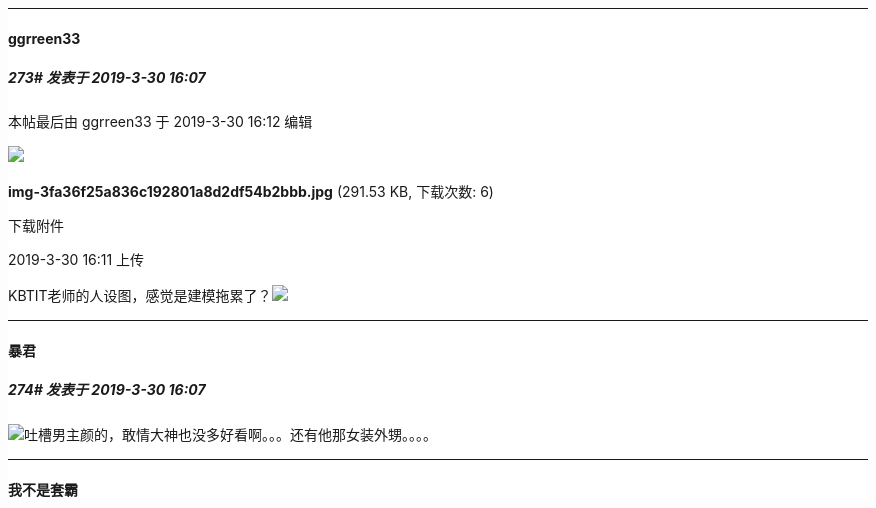 





-----

####  ggrreen33  
##### 273#       发表于 2019-3-30 16:07



 本帖最后由 ggrreen33 于 2019-3-30 16:12 编辑 


<img src="https://img.saraba1st.com/forum/201903/30/161116emum09zzvj5ut1kg.jpg" referrerpolicy="no-referrer">


<strong>img-3fa36f25a836c192801a8d2df54b2bbb.jpg</strong> (291.53 KB, 下载次数: 6)

下载附件

2019-3-30 16:11 上传





KBTIT老师的人设图，感觉是建模拖累了？<img src="https://static.saraba1st.com/image/smiley/face2017/023.png" referrerpolicy="no-referrer">







-----

####  暴君  
##### 274#       发表于 2019-3-30 16:07



<img src="https://static.saraba1st.com/image/smiley/face2017/067.png" referrerpolicy="no-referrer">吐槽男主颜的，敢情大神也没多好看啊。。。还有他那女装外甥。。。。







-----

####  我不是套霸  
